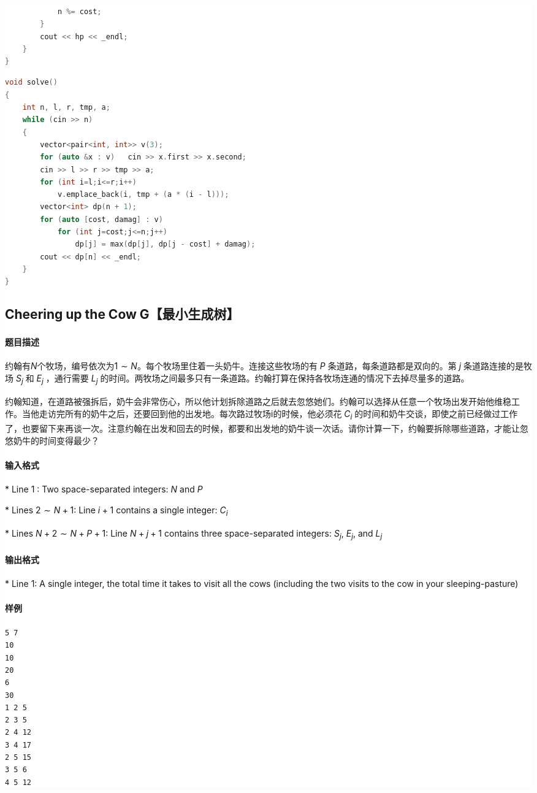 ```cpp
            n %= cost;
        }
        cout << hp << _endl;
    }
}
```

```cpp
void solve()
{
    int n, l, r, tmp, a;
    while (cin >> n)
    {
        vector<pair<int, int>> v(3);
        for (auto &x : v)   cin >> x.first >> x.second;
        cin >> l >> r >> tmp >> a;
        for (int i=l;i<=r;i++)
            v.emplace_back(i, tmp + (a * (i - l)));
        vector<int> dp(n + 1);
        for (auto [cost, damag] : v)
            for (int j=cost;j<=n;j++)
                dp[j] = max(dp[j], dp[j - cost] + damag);
        cout << dp[n] << _endl;
    }
}
```

## Cheering up the Cow G【最小生成树】

#### 题目描述

约翰有$N$个牧场，编号依次为$1\sim N$。每个牧场里住着一头奶牛。连接这些牧场的有 $P$ 条道路，每条道路都是双向的。第 $j$ 条道路连接的是牧场 $S_j$ 和 $E_j$ ，通行需要 $L_j$ 的时间。两牧场之间最多只有一条道路。约翰打算在保持各牧场连通的情况下去掉尽量多的道路。

约翰知道，在道路被强拆后，奶牛会非常伤心，所以他计划拆除道路之后就去忽悠她们。约翰可以选择从任意一个牧场出发开始他维稳工作。当他走访完所有的奶牛之后，还要回到他的出发地。每次路过牧场i的时候，他必须花 $C_i$ 的时间和奶牛交谈，即使之前已经做过工作了，也要留下来再谈一次。注意约翰在出发和回去的时候，都要和出发地的奶牛谈一次话。请你计算一下，约翰要拆除哪些道路，才能让忽悠奶牛的时间变得最少？

#### 输入格式

\* Line $1$ : Two space-separated integers: $N$ and $P$

\* Lines $2\sim N+1$: Line $i+1$ contains a single integer: $C_i$

\* Lines $N+2\sim N+P+1$: Line $N+j+1$ contains three space-separated integers: $S_j$,  $E_j$, and $L_j$

#### 输出格式

\* Line 1: A single integer, the total time it takes to visit all the cows (including the two visits to the cow in your sleeping-pasture)

#### 样例

```
5 7 
10 
10 
20 
6 
30 
1 2 5 
2 3 5 
2 4 12 
3 4 17 
2 5 15 
3 5 6 
4 5 12 
```
